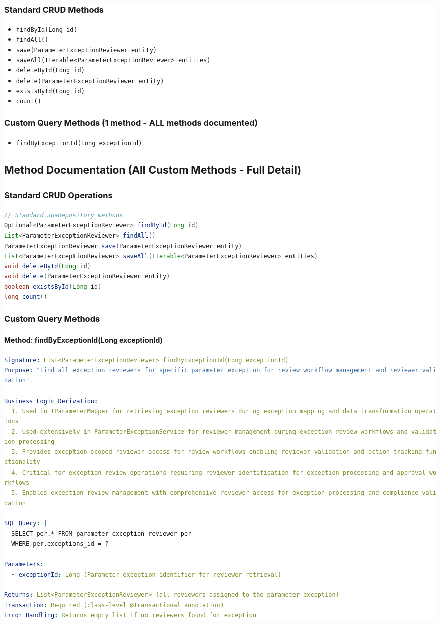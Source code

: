 ### Standard CRUD Methods
- `findById(Long id)`
- `findAll()`
- `save(ParameterExceptionReviewer entity)`
- `saveAll(Iterable<ParameterExceptionReviewer> entities)`
- `deleteById(Long id)`
- `delete(ParameterExceptionReviewer entity)`
- `existsById(Long id)`
- `count()`

### Custom Query Methods (1 method - ALL methods documented)

- `findByExceptionId(Long exceptionId)`

## Method Documentation (All Custom Methods - Full Detail)

### Standard CRUD Operations
```java
// Standard JpaRepository methods
Optional<ParameterExceptionReviewer> findById(Long id)
List<ParameterExceptionReviewer> findAll()
ParameterExceptionReviewer save(ParameterExceptionReviewer entity)
List<ParameterExceptionReviewer> saveAll(Iterable<ParameterExceptionReviewer> entities)
void deleteById(Long id)
void delete(ParameterExceptionReviewer entity)
boolean existsById(Long id)
long count()
```

### Custom Query Methods

#### Method: findByExceptionId(Long exceptionId)
```yaml
Signature: List<ParameterExceptionReviewer> findByExceptionId(Long exceptionId)
Purpose: "Find all exception reviewers for specific parameter exception for review workflow management and reviewer validation"

Business Logic Derivation:
  1. Used in IParameterMapper for retrieving exception reviewers during exception mapping and data transformation operations
  2. Used extensively in ParameterExceptionService for reviewer management during exception review workflows and validation processing
  3. Provides exception-scoped reviewer access for review workflows enabling reviewer validation and action tracking functionality
  4. Critical for exception review operations requiring reviewer identification for exception processing and approval workflows
  5. Enables exception review management with comprehensive reviewer access for exception processing and compliance validation

SQL Query: |
  SELECT per.* FROM parameter_exception_reviewer per
  WHERE per.exceptions_id = ?

Parameters:
  - exceptionId: Long (Parameter exception identifier for reviewer retrieval)

Returns: List<ParameterExceptionReviewer> (all reviewers assigned to the parameter exception)
Transaction: Required (class-level @Transactional annotation)
Error Handling: Returns empty list if no reviewers found for exception
```
